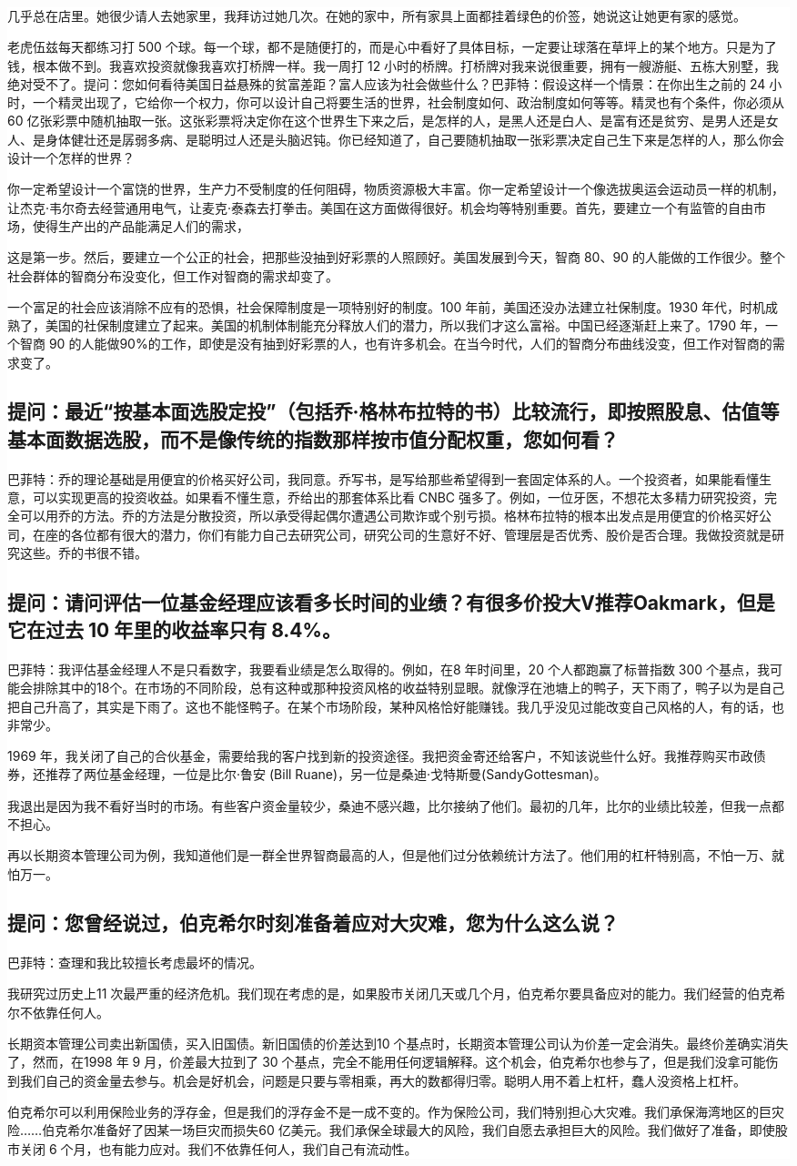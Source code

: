 几乎总在店里。她很少请人去她家里，我拜访过她几次。在她的家中，所有家具上面都挂着绿色的价签，她说这让她更有家的感觉。

老虎伍兹每天都练习打 500 个球。每一个球，都不是随便打的，而是心中看好了具体目标，一定要让球落在草坪上的某个地方。只是为了钱，根本做不到。我喜欢投资就像我喜欢打桥牌一样。我一周打 12 小时的桥牌。打桥牌对我来说很重要，拥有一艘游艇、五栋大别墅，我绝对受不了。提问：您如何看待美国日益悬殊的贫富差距？富人应该为社会做些什么？巴菲特：假设这样一个情景：在你出生之前的 24 小时，一个精灵出现了，它给你一个权力，你可以设计自己将要生活的世界，社会制度如何、政治制度如何等等。精灵也有个条件，你必须从 60 亿张彩票中随机抽取一张。这张彩票将决定你在这个世界生下来之后，是怎样的人，是黑人还是白人、是富有还是贫穷、是男人还是女人、是身体健壮还是孱弱多病、是聪明过人还是头脑迟钝。你已经知道了，自己要随机抽取一张彩票决定自己生下来是怎样的人，那么你会设计一个怎样的世界？

你一定希望设计一个富饶的世界，生产力不受制度的任何阻碍，物质资源极大丰富。你一定希望设计一个像选拔奥运会运动员一样的机制，让杰克·韦尔奇去经营通用电气，让麦克·泰森去打拳击。美国在这方面做得很好。机会均等特别重要。首先，要建立一个有监管的自由市场，使得生产出的产品能满足人们的需求，

这是第一步。然后，要建立一个公正的社会，把那些没抽到好彩票的人照顾好。美国发展到今天，智商 80、90 的人能做的工作很少。整个社会群体的智商分布没变化，但工作对智商的需求却变了。

一个富足的社会应该消除不应有的恐惧，社会保障制度是一项特别好的制度。100 年前，美国还没办法建立社保制度。1930 年代，时机成熟了，美国的社保制度建立了起来。美国的机制体制能充分释放人们的潜力，所以我们才这么富裕。中国已经逐渐赶上来了。1790 年，一个智商 90 的人能做90%的工作，即使是没有抽到好彩票的人，也有许多机会。在当今时代，人们的智商分布曲线没变，但工作对智商的需求变了。

## 提问：最近“按基本面选股定投”（包括乔·格林布拉特的书）比较流行，即按照股息、估值等基本面数据选股，而不是像传统的指数那样按市值分配权重，您如何看？ <a href="#ti-wen-zui-jin-an-ji-ben-mian-xuan-gu-ding-tou-bao-kuo-qiao-ge-lin-bu-la-te-de-shu-bi-jiao-liu-hang" id="ti-wen-zui-jin-an-ji-ben-mian-xuan-gu-ding-tou-bao-kuo-qiao-ge-lin-bu-la-te-de-shu-bi-jiao-liu-hang"></a>

巴菲特：乔的理论基础是用便宜的价格买好公司，我同意。乔写书，是写给那些希望得到一套固定体系的人。一个投资者，如果能看懂生意，可以实现更高的投资收益。如果看不懂生意，乔给出的那套体系比看 CNBC 强多了。例如，一位牙医，不想花太多精力研究投资，完全可以用乔的方法。乔的方法是分散投资，所以承受得起偶尔遭遇公司欺诈或个别亏损。格林布拉特的根本出发点是用便宜的价格买好公司，在座的各位都有很大的潜力，你们有能力自己去研究公司，研究公司的生意好不好、管理层是否优秀、股价是否合理。我做投资就是研究这些。乔的书很不错。

## 提问：请问评估一位基金经理应该看多长时间的业绩？有很多价投大V推荐Oakmark，但是它在过去 10 年里的收益率只有 8.4%。 <a href="#ti-wen-qing-wen-ping-gu-yi-wei-ji-jin-jing-li-ying-gai-kan-duo-chang-shi-jian-de-ye-ji-you-hen-duo-j" id="ti-wen-qing-wen-ping-gu-yi-wei-ji-jin-jing-li-ying-gai-kan-duo-chang-shi-jian-de-ye-ji-you-hen-duo-j"></a>

巴菲特：我评估基金经理人不是只看数字，我要看业绩是怎么取得的。例如，在8 年时间里，20 个人都跑赢了标普指数 300 个基点，我可能会排除其中的18个。在市场的不同阶段，总有这种或那种投资风格的收益特别显眼。就像浮在池塘上的鸭子，天下雨了，鸭子以为是自己把自己升高了，其实是下雨了。这也不能怪鸭子。在某个市场阶段，某种风格恰好能赚钱。我几乎没见过能改变自己风格的人，有的话，也非常少。

1969 年，我关闭了自己的合伙基金，需要给我的客户找到新的投资途径。我把资金寄还给客户，不知该说些什么好。我推荐购买市政债券，还推荐了两位基金经理，一位是比尔·鲁安 (Bill Ruane)，另一位是桑迪·戈特斯曼(SandyGottesman)。

我退出是因为我不看好当时的市场。有些客户资金量较少，桑迪不感兴趣，比尔接纳了他们。最初的几年，比尔的业绩比较差，但我一点都不担心。

再以长期资本管理公司为例，我知道他们是一群全世界智商最高的人，但是他们过分依赖统计方法了。他们用的杠杆特别高，不怕一万、就怕万一。

## 提问：您曾经说过，伯克希尔时刻准备着应对大灾难，您为什么这么说？ <a href="#ti-wen-nin-zeng-jing-shuo-guo-bo-ke-xi-er-shi-ke-zhun-bei-zhuo-ying-dui-da-zai-nan-nin-wei-shi-mo-zh" id="ti-wen-nin-zeng-jing-shuo-guo-bo-ke-xi-er-shi-ke-zhun-bei-zhuo-ying-dui-da-zai-nan-nin-wei-shi-mo-zh"></a>

巴菲特：查理和我比较擅长考虑最坏的情况。

我研究过历史上11 次最严重的经济危机。我们现在考虑的是，如果股市关闭几天或几个月，伯克希尔要具备应对的能力。我们经营的伯克希尔不依靠任何人。

长期资本管理公司卖出新国债，买入旧国债。新旧国债的价差达到10 个基点时，长期资本管理公司认为价差一定会消失。最终价差确实消失了，然而，在1998 年 9 月，价差最大拉到了 30 个基点，完全不能用任何逻辑解释。这个机会，伯克希尔也参与了，但是我们没拿可能伤到我们自己的资金量去参与。机会是好机会，问题是只要与零相乘，再大的数都得归零。聪明人用不着上杠杆，蠢人没资格上杠杆。

伯克希尔可以利用保险业务的浮存金，但是我们的浮存金不是一成不变的。作为保险公司，我们特别担心大灾难。我们承保海湾地区的巨灾险……伯克希尔准备好了因某一场巨灾而损失60 亿美元。我们承保全球最大的风险，我们自愿去承担巨大的风险。我们做好了准备，即使股市关闭 6 个月，也有能力应对。我们不依靠任何人，我们自己有流动性。
